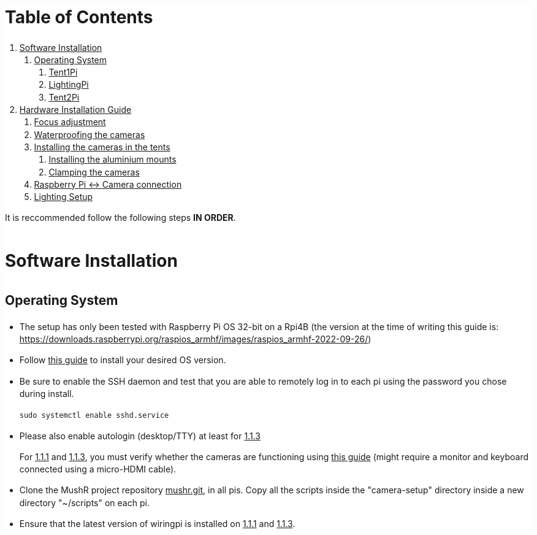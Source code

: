 
# Table of Contents

1.  [Software Installation](#org174f0ca)
    1.  [Operating System](#org78977bb)
        1.  [Tent1Pi](#orgb3c0dfb)
        2.  [LightingPi](#orgb3e6948)
        3.  [Tent2Pi](#org14200cd)
2.  [Hardware Installation Guide](#orga6efd23)
    1.  [Focus adjustment](#org7833075)
    2.  [Waterproofing the cameras](#orgb9a1131)
    3.  [Installing the cameras in the tents](#org29d7754)
        1.  [Installing the aluminium mounts](#orga788bbe)
        2.  [Clamping the cameras](#org661947b)
    4.  [Raspberry Pi <-> Camera connection](#org06773e6)
    5.  [Lighting Setup](#org10030a2)

It is reccommended follow the following steps **IN ORDER**.


<a id="org174f0ca"></a>

# Software Installation


<a id="org78977bb"></a>

## Operating System

-   The setup has only been tested with Raspberry Pi OS 32-bit on a
    Rpi4B (the version at the time of writing this guide is:
    <https://downloads.raspberrypi.org/raspios_armhf/images/raspios_armhf-2022-09-26/>)

-   Follow [this guide](https://www.raspberrypi.com/software/) to install your desired OS version.

-   Be sure to enable the SSH daemon and test that you are able to
    remotely log in to each pi using the password you chose during
    install.
    
        sudo systemctl enable sshd.service

-   Please also enable autologin (desktop/TTY) at least for [1.1.3](#org14200cd)
    
    For [1.1.1](#orgb3c0dfb) and [1.1.3](#org14200cd), you must verify whether the cameras are
    functioning using [this guide](https://www.raspberrypi.com/documentation/computers/camera_software.html) (might require a monitor and keyboard
    connected using a micro-HDMI cable).

-   Clone the MushR project repository [mushr.git](https://gitlab.tu-clausthal.de/dfb12/mushr), in all pis. Copy all
    the scripts inside the "camera-setup" directory inside a new
    directory "~/scripts" on each pi.

-   Ensure that the latest version of wiringpi is installed on [1.1.1](#orgb3c0dfb)
    and [1.1.3](#org14200cd).
    